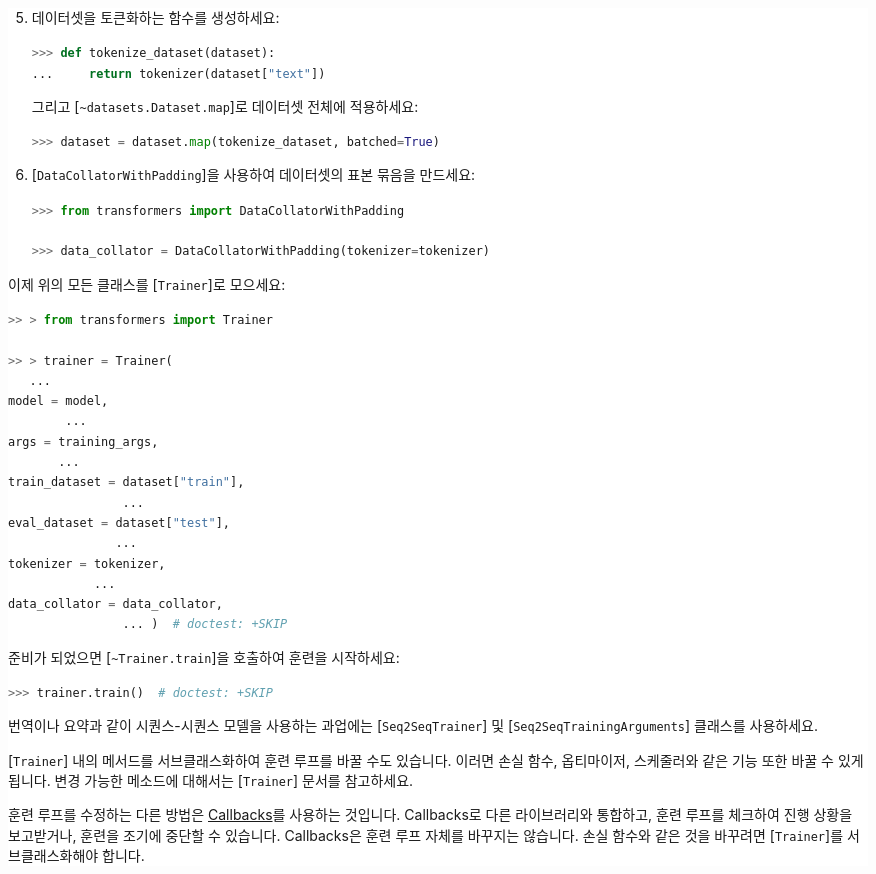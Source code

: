 5. 데이터셋을 토큰화하는 함수를 생성하세요:

   ```py
   >>> def tokenize_dataset(dataset):
   ...     return tokenizer(dataset["text"])
   ```

   그리고 [`~datasets.Dataset.map`]로 데이터셋 전체에 적용하세요:

   ```py
   >>> dataset = dataset.map(tokenize_dataset, batched=True)
   ```

6. [`DataCollatorWithPadding`]을 사용하여 데이터셋의 표본 묶음을 만드세요:

   ```py
   >>> from transformers import DataCollatorWithPadding

   >>> data_collator = DataCollatorWithPadding(tokenizer=tokenizer)
   ```

이제 위의 모든 클래스를 [`Trainer`]로 모으세요:

```py
>> > from transformers import Trainer

>> > trainer = Trainer(
   ...
model = model,
        ...
args = training_args,
       ...
train_dataset = dataset["train"],
                ...
eval_dataset = dataset["test"],
               ...
tokenizer = tokenizer,
            ...
data_collator = data_collator,
                ... )  # doctest: +SKIP
```

준비가 되었으면 [`~Trainer.train`]을 호출하여 훈련을 시작하세요:

```py
>>> trainer.train()  # doctest: +SKIP
```

<Tip>

번역이나 요약과 같이 시퀀스-시퀀스 모델을 사용하는 과업에는 [`Seq2SeqTrainer`] 및 [`Seq2SeqTrainingArguments`] 클래스를 사용하세요.

</Tip>

[`Trainer`] 내의 메서드를 서브클래스화하여 훈련 루프를 바꿀 수도 있습니다. 이러면 손실 함수, 옵티마이저, 스케줄러와 같은 기능 또한 바꿀 수 있게 됩니다. 변경 가능한 메소드에 대해서는 [`Trainer`] 문서를 참고하세요.

훈련 루프를 수정하는 다른 방법은 [Callbacks](./main_classes/callbacks)를 사용하는 것입니다. Callbacks로 다른 라이브러리와 통합하고, 훈련 루프를 체크하여 진행 상황을 보고받거나, 훈련을 조기에 중단할 수 있습니다. Callbacks은 훈련 루프 자체를 바꾸지는 않습니다. 손실 함수와 같은 것을 바꾸려면 [`Trainer`]를 서브클래스화해야 합니다.
